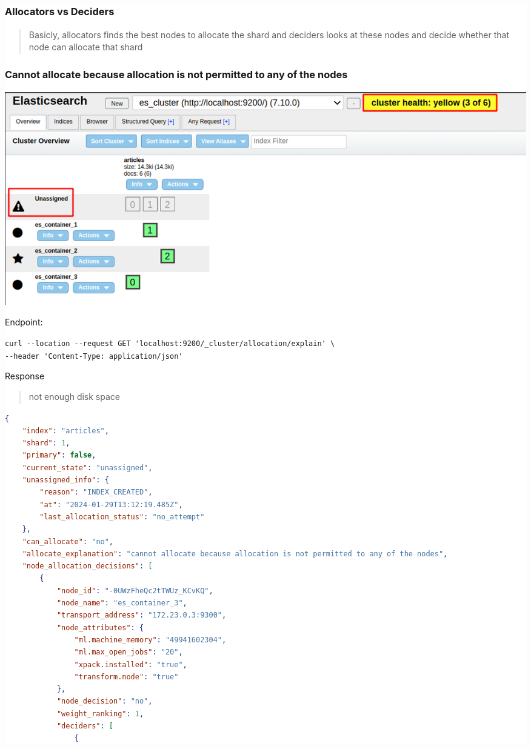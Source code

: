 ### Allocators vs Deciders
> Basicly, allocators finds the best nodes to allocate the shard and deciders looks at these nodes and decide whether that node can allocate that shard

### Cannot allocate because allocation is not permitted to any of the nodes

![](cluster-shards-unassigned.png)

Endpoint:
```
curl --location --request GET 'localhost:9200/_cluster/allocation/explain' \
--header 'Content-Type: application/json'
```
Response
> not enough disk space

```json
{
    "index": "articles",
    "shard": 1,
    "primary": false,
    "current_state": "unassigned",
    "unassigned_info": {
        "reason": "INDEX_CREATED",
        "at": "2024-01-29T13:12:19.485Z",
        "last_allocation_status": "no_attempt"
    },
    "can_allocate": "no",
    "allocate_explanation": "cannot allocate because allocation is not permitted to any of the nodes",
    "node_allocation_decisions": [
        {
            "node_id": "-0UWzFheQc2tTWUz_KCvKQ",
            "node_name": "es_container_3",
            "transport_address": "172.23.0.3:9300",
            "node_attributes": {
                "ml.machine_memory": "49941602304",
                "ml.max_open_jobs": "20",
                "xpack.installed": "true",
                "transform.node": "true"
            },
            "node_decision": "no",
            "weight_ranking": 1,
            "deciders": [
                {
```